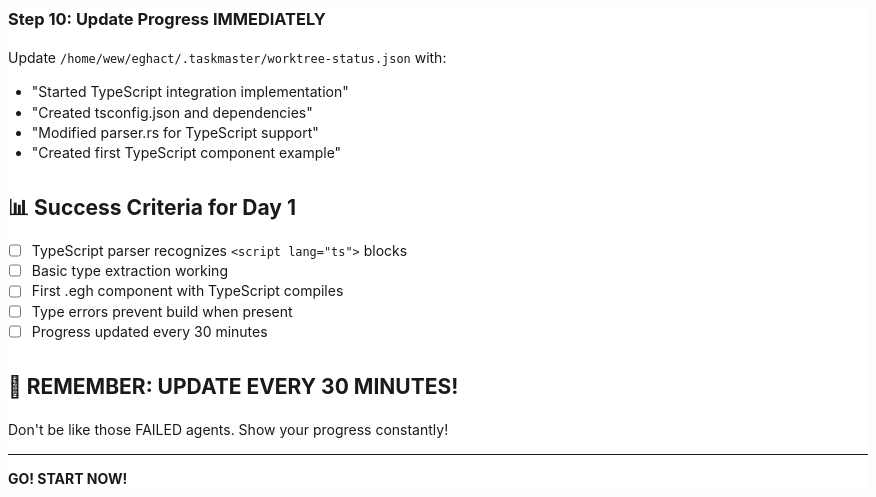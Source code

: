 ### Step 10: Update Progress IMMEDIATELY

Update `/home/wew/eghact/.taskmaster/worktree-status.json` with:
- "Started TypeScript integration implementation"
- "Created tsconfig.json and dependencies"
- "Modified parser.rs for TypeScript support"
- "Created first TypeScript component example"

## 📊 Success Criteria for Day 1

- [ ] TypeScript parser recognizes `<script lang="ts">` blocks
- [ ] Basic type extraction working
- [ ] First .egh component with TypeScript compiles
- [ ] Type errors prevent build when present
- [ ] Progress updated every 30 minutes

## 🚨 REMEMBER: UPDATE EVERY 30 MINUTES!

Don't be like those FAILED agents. Show your progress constantly!

---

**GO! START NOW!**